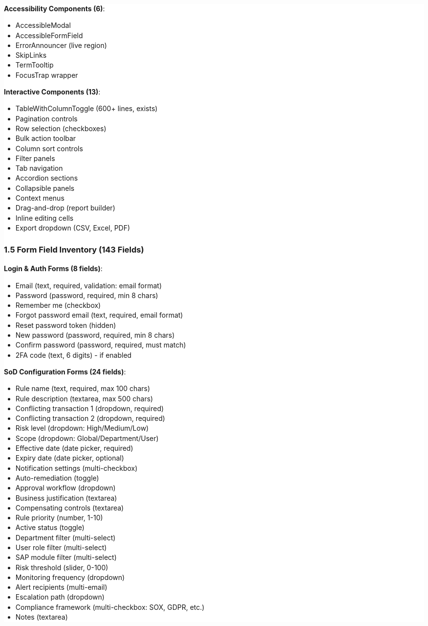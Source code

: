 **Accessibility Components (6)**:
- AccessibleModal
- AccessibleFormField
- ErrorAnnouncer (live region)
- SkipLinks
- TermTooltip
- FocusTrap wrapper

**Interactive Components (13)**:
- TableWithColumnToggle (600+ lines, exists)
- Pagination controls
- Row selection (checkboxes)
- Bulk action toolbar
- Column sort controls
- Filter panels
- Tab navigation
- Accordion sections
- Collapsible panels
- Context menus
- Drag-and-drop (report builder)
- Inline editing cells
- Export dropdown (CSV, Excel, PDF)

### 1.5 Form Field Inventory (143 Fields)

**Login & Auth Forms (8 fields)**:
- Email (text, required, validation: email format)
- Password (password, required, min 8 chars)
- Remember me (checkbox)
- Forgot password email (text, required, email format)
- Reset password token (hidden)
- New password (password, required, min 8 chars)
- Confirm password (password, required, must match)
- 2FA code (text, 6 digits) - if enabled

**SoD Configuration Forms (24 fields)**:
- Rule name (text, required, max 100 chars)
- Rule description (textarea, max 500 chars)
- Conflicting transaction 1 (dropdown, required)
- Conflicting transaction 2 (dropdown, required)
- Risk level (dropdown: High/Medium/Low)
- Scope (dropdown: Global/Department/User)
- Effective date (date picker, required)
- Expiry date (date picker, optional)
- Notification settings (multi-checkbox)
- Auto-remediation (toggle)
- Approval workflow (dropdown)
- Business justification (textarea)
- Compensating controls (textarea)
- Rule priority (number, 1-10)
- Active status (toggle)
- Department filter (multi-select)
- User role filter (multi-select)
- SAP module filter (multi-select)
- Risk threshold (slider, 0-100)
- Monitoring frequency (dropdown)
- Alert recipients (multi-email)
- Escalation path (dropdown)
- Compliance framework (multi-checkbox: SOX, GDPR, etc.)
- Notes (textarea)
